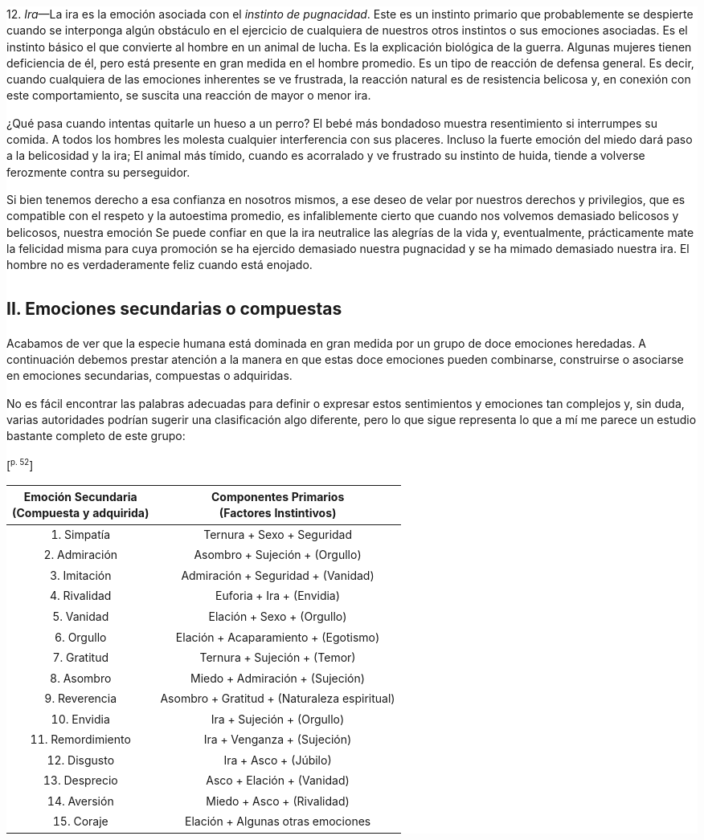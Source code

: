 12\. _Ira_—La ira es la emoción asociada con el _instinto de pugnacidad_. Este es un instinto primario que probablemente se despierte cuando se interponga algún obstáculo en el ejercicio de cualquiera de nuestros otros instintos o sus emociones asociadas. Es el instinto básico el que convierte al hombre en un animal de lucha. Es la explicación biológica de la guerra. Algunas mujeres tienen deficiencia de él, pero está presente en gran medida en el hombre promedio. Es un tipo de reacción de defensa general. Es decir, cuando cualquiera de las emociones inherentes se ve frustrada, la reacción natural es de resistencia belicosa y, en conexión con este comportamiento, se suscita una reacción de mayor o menor ira.

¿Qué pasa cuando intentas quitarle un hueso a un perro? El bebé más bondadoso muestra resentimiento si interrumpes su comida. A todos los hombres les molesta cualquier interferencia con sus placeres. Incluso la fuerte emoción del miedo dará paso a la belicosidad y la ira; El animal más tímido, cuando es acorralado y ve frustrado su instinto de huida, tiende a volverse ferozmente contra su perseguidor.

Si bien tenemos derecho a esa confianza en nosotros mismos, a ese deseo de velar por nuestros derechos y privilegios, que es compatible con el respeto y la autoestima promedio, es infaliblemente cierto que cuando nos volvemos demasiado belicosos y belicosos, nuestra emoción Se puede confiar en que la ira neutralice las alegrías de la vida y, eventualmente, prácticamente mate la felicidad misma para cuya promoción se ha ejercido demasiado nuestra pugnacidad y se ha mimado demasiado nuestra ira. El hombre no es verdaderamente feliz cuando está enojado.

## II. Emociones secundarias o compuestas

Acabamos de ver que la especie humana está dominada en gran medida por un grupo de doce emociones heredadas. A continuación debemos prestar atención a la manera en que estas doce emociones pueden combinarse, construirse o asociarse en emociones secundarias, compuestas o adquiridas.

No es fácil encontrar las palabras adecuadas para definir o expresar estos sentimientos y emociones tan complejos y, sin duda, varias autoridades podrían sugerir una clasificación algo diferente, pero lo que sigue representa lo que a mí me parece un estudio bastante completo de este grupo:

<span id="p52">[<sup><small>p. 52</small></sup>]</span>

| Emoción Secundaria <br>(Compuesta y adquirida) | Componentes Primarios <br> (Factores Instintivos) |
| :---: | :---: |
| 1\. Simpatía | Ternura + Sexo + Seguridad |
| 2\. Admiración | Asombro + Sujeción + (Orgullo) |
| 3\. Imitación | Admiración + Seguridad + (Vanidad) |
| 4\. Rivalidad | Euforia + Ira + (Envidia) |
| 5\. Vanidad | Elación + Sexo + (Orgullo) |
| 6\. Orgullo | Elación + Acaparamiento + (Egotismo) |
| 7\. Gratitud | Ternura + Sujeción + (Temor) |
| 8\. Asombro | Miedo + Admiración + (Sujeción) |
| 9\. Reverencia | Asombro + Gratitud + (Naturaleza espiritual) |
| 10\. Envidia | Ira + Sujeción + (Orgullo) |
| 11\. Remordimiento | Ira + Venganza + (Sujeción) |
| 12\. Disgusto | Ira + Asco + (Júbilo) |
| 13\. Desprecio | Asco + Elación + (Vanidad) |
| 14\. Aversión | Miedo + Asco + (Rivalidad) |
| 15\. Coraje | Elación + Algunas otras emociones |
